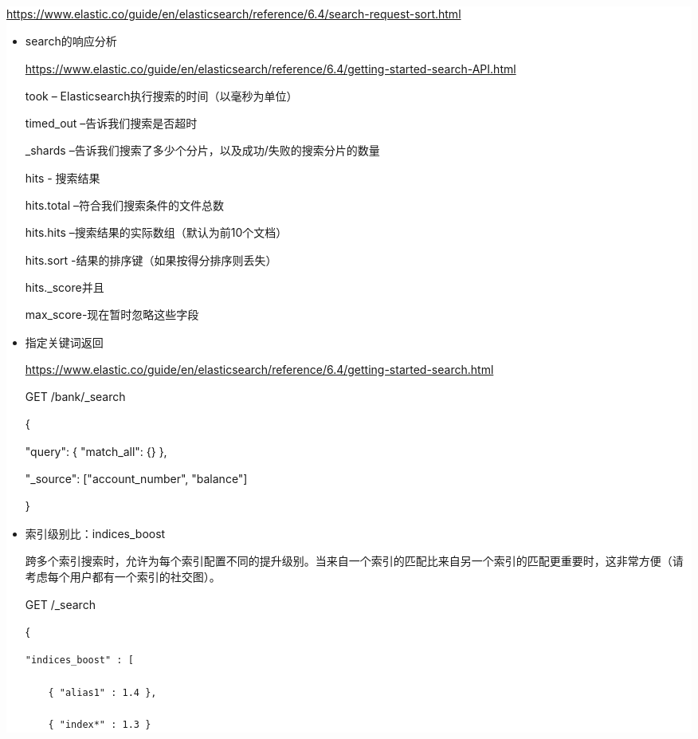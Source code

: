 https://www.elastic.co/guide/en/elasticsearch/reference/6.4/search-request-sort.html

- search的响应分析

  https://www.elastic.co/guide/en/elasticsearch/reference/6.4/getting-started-search-API.html

  

  took – Elasticsearch执行搜索的时间（以毫秒为单位）

  

  timed_out –告诉我们搜索是否超时

  

  _shards –告诉我们搜索了多少个分片，以及成功/失败的搜索分片的数量

  

  hits - 搜索结果

  

  hits.total –符合我们搜索条件的文件总数

  

  hits.hits –搜索结果的实际数组（默认为前10个文档）

  

  hits.sort -结果的排序键（如果按得分排序则丢失）

  

  hits._score并且

  max_score-现在暂时忽略这些字段

- 指定关键词返回

  https://www.elastic.co/guide/en/elasticsearch/reference/6.4/getting-started-search.html

  

  GET /bank/_search

  {

    "query": { "match_all": {} },

    "_source": ["account_number", "balance"]

  }

- 索引级别比：indices_boost

  跨多个索引搜索时，允许为每个索引配置不同的提升级别。当来自一个索引的匹配比来自另一个索引的匹配更重要时，这非常方便（请考虑每个用户都有一个索引的社交图）。

  

  GET /_search

  {

      "indices_boost" : [

          { "alias1" : 1.4 },

          { "index*" : 1.3 }
